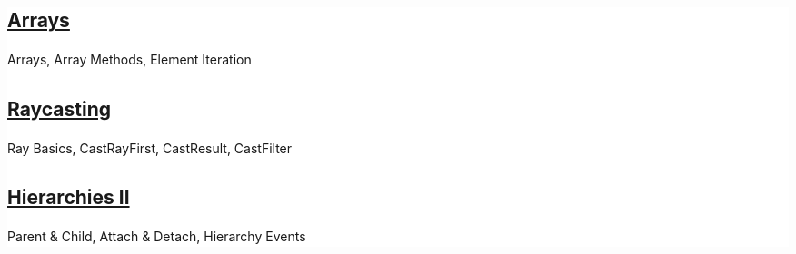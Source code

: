  ## [Arrays](https://github.com/zeroengineteam/ZeroDocs/blob/master/zero_editor_documentation/tutorials/scripting/arrays.markdown)
Arrays, Array Methods, Element Iteration

 ## [ Raycasting ](https://github.com/zeroengineteam/ZeroDocs/blob/master/zero_editor_documentation/tutorials/physics/raycasting.markdown)
Ray Basics, CastRayFirst, CastResult, CastFilter

 ## [ Hierarchies II ](https://github.com/zeroengineteam/ZeroDocs/blob/master/zero_editor_documentation/tutorials/architecture/hierarchies_ii.markdown)
Parent & Child, Attach & Detach, Hierarchy Events
 

 